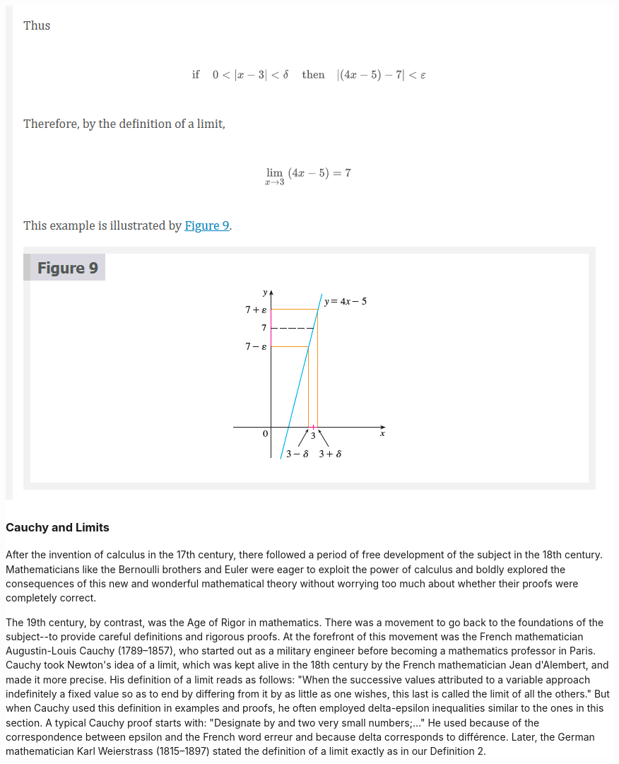 ![Example 2.2](../../../../../files/fall-2020/MATH-150/chapter-2/2.4_example-2.2.png)

### Cauchy and Limits

After the invention of calculus in the 17th century, there followed a period of
free development of the subject in the 18th century. Mathematicians like the
Bernoulli brothers and Euler were eager to exploit the power of calculus and
boldly explored the consequences of this new and wonderful mathematical theory
without worrying too much about whether their proofs were completely correct.

The 19th century, by contrast, was the Age of Rigor in mathematics. There was a
movement to go back to the foundations of the subject--to provide careful
definitions and rigorous proofs. At the forefront of this movement was the
French mathematician Augustin-Louis Cauchy (1789–1857), who started out as a
military engineer before becoming a mathematics professor in Paris. Cauchy took
Newton's idea of a limit, which was kept alive in the 18th century by the French
mathematician Jean d'Alembert, and made it more precise. His definition of a
limit reads as follows: "When the successive values attributed to a variable
approach indefinitely a fixed value so as to end by differing from it by as
little as one wishes, this last is called the limit of all the others." But when
Cauchy used this definition in examples and proofs, he often employed
delta-epsilon inequalities similar to the ones in this section. A typical Cauchy
proof starts with: "Designate by and two very small numbers;..." He used because
of the correspondence between epsilon and the French word erreur and because
delta corresponds to différence. Later, the German mathematician Karl
Weierstrass (1815–1897) stated the definition of a limit exactly as in our
Definition 2.
